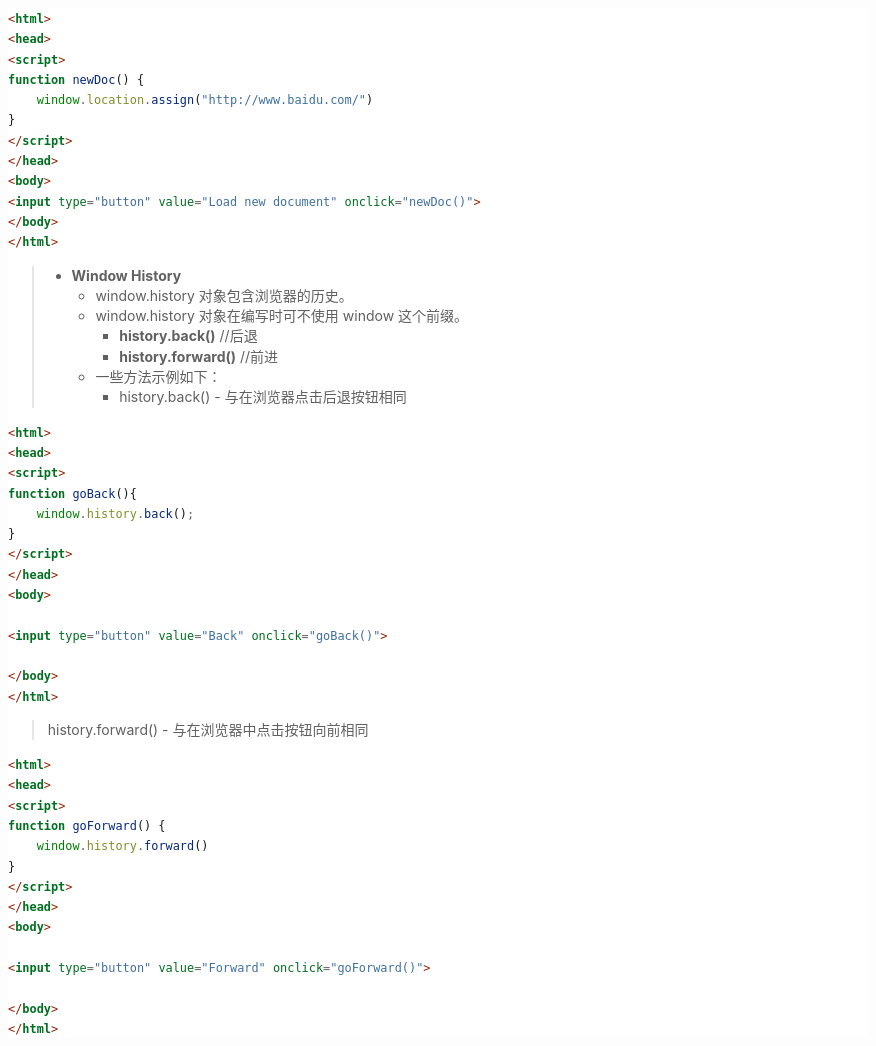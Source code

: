 ```html
<html>
<head>
<script>
function newDoc() {
    window.location.assign("http://www.baidu.com/")
}
</script>
</head>
<body>
<input type="button" value="Load new document" onclick="newDoc()">
</body>
</html>
```

> - **Window History**
>   - window.history 对象包含浏览器的历史。
>   - window.history 对象在编写时可不使用 window 这个前缀。
>     - **history.back()**  //后退
>     - **history.forward()**   //前进
>   - 一些方法示例如下：
>     - history.back() - 与在浏览器点击后退按钮相同

```html
<html>
<head>
<script>
function goBack(){
    window.history.back();
}
</script>
</head>
<body>

<input type="button" value="Back" onclick="goBack()">

</body>
</html>
```

> history.forward() - 与在浏览器中点击按钮向前相同

```html
<html>
<head>
<script>
function goForward() {
    window.history.forward()
}
</script>
</head>
<body>

<input type="button" value="Forward" onclick="goForward()">

</body>
</html>
```
